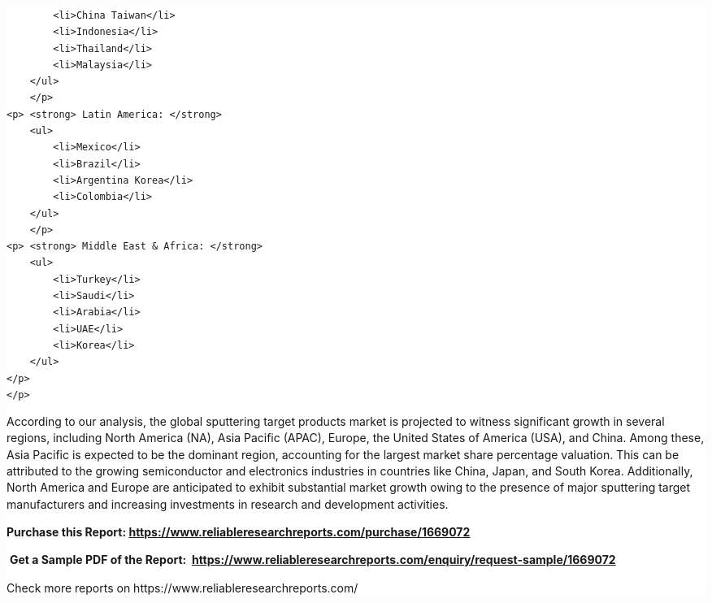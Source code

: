             <li>China Taiwan</li>
            <li>Indonesia</li>
            <li>Thailand</li>
            <li>Malaysia</li>
        </ul>
        </p> 
    <p> <strong> Latin America: </strong>
        <ul>
            <li>Mexico</li>
            <li>Brazil</li>
            <li>Argentina Korea</li>
            <li>Colombia</li>
        </ul>
        </p> 
    <p> <strong> Middle East & Africa: </strong>
        <ul>
            <li>Turkey</li>
            <li>Saudi</li>
            <li>Arabia</li>
            <li>UAE</li>
            <li>Korea</li>
        </ul>
    </p>
    </p>
<p><p>According to our analysis, the global sputtering target products market is projected to witness significant growth in several regions, including North America (NA), Asia Pacific (APAC), Europe, the United States of America (USA), and China. Among these, Asia Pacific is expected to be the dominant region, accounting for the largest market share percentage valuation. This can be attributed to the growing semiconductor and electronics industries in countries like China, Japan, and South Korea. Additionally, North America and Europe are anticipated to exhibit substantial market growth owing to the presence of major sputtering target manufacturers and increasing investments in research and development activities.</p></p>
<p><strong>Purchase this Report: <a href="https://www.reliableresearchreports.com/purchase/1669072">https://www.reliableresearchreports.com/purchase/1669072</a></strong></p>
<p>&nbsp;<strong>Get a Sample PDF of the Report:&nbsp;&nbsp;<a href="https://www.reliableresearchreports.com/enquiry/request-sample/1669072">https://www.reliableresearchreports.com/enquiry/request-sample/1669072</a></strong></p>
<p><strong></strong></p>
<p>Check more reports on https://www.reliableresearchreports.com/</p>